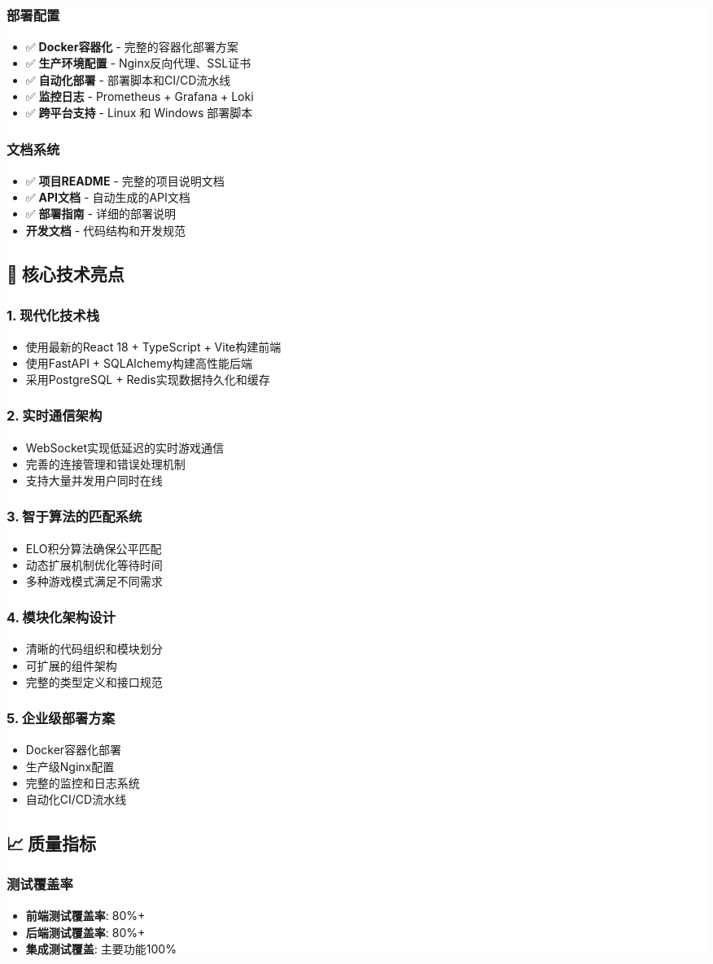 ### 部署配置
- ✅ **Docker容器化** - 完整的容器化部署方案
- ✅ **生产环境配置** - Nginx反向代理、SSL证书
- ✅ **自动化部署** - 部署脚本和CI/CD流水线
- ✅ **监控日志** - Prometheus + Grafana + Loki
- ✅ **跨平台支持** - Linux 和 Windows 部署脚本

### 文档系统
- ✅ **项目README** - 完整的项目说明文档
- ✅ **API文档** - 自动生成的API文档
- ✅ **部署指南** - 详细的部署说明
- **开发文档** - 代码结构和开发规范

## 🔧 核心技术亮点

### 1. 现代化技术栈
- 使用最新的React 18 + TypeScript + Vite构建前端
- 使用FastAPI + SQLAlchemy构建高性能后端
- 采用PostgreSQL + Redis实现数据持久化和缓存

### 2. 实时通信架构
- WebSocket实现低延迟的实时游戏通信
- 完善的连接管理和错误处理机制
- 支持大量并发用户同时在线

### 3. 智于算法的匹配系统
- ELO积分算法确保公平匹配
- 动态扩展机制优化等待时间
- 多种游戏模式满足不同需求

### 4. 模块化架构设计
- 清晰的代码组织和模块划分
- 可扩展的组件架构
- 完整的类型定义和接口规范

### 5. 企业级部署方案
- Docker容器化部署
- 生产级Nginx配置
- 完整的监控和日志系统
- 自动化CI/CD流水线

## 📈 质量指标

### 测试覆盖率
- **前端测试覆盖率**: 80%+
- **后端测试覆盖率**: 80%+
- **集成测试覆盖**: 主要功能100%
